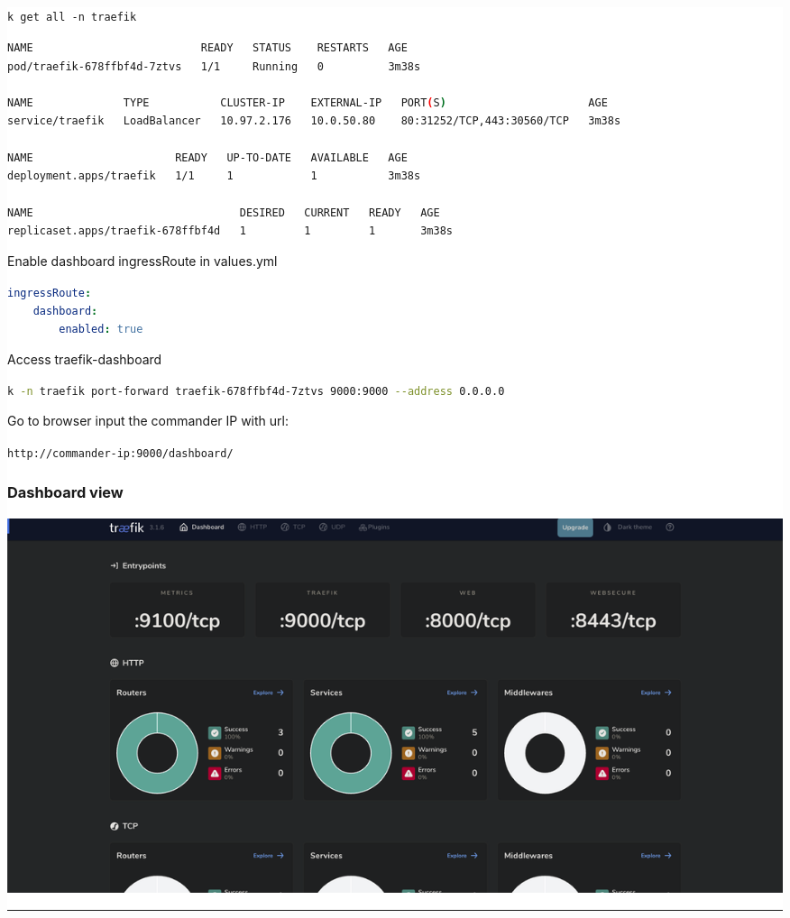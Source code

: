 `k get all -n traefik`

```bash
NAME                          READY   STATUS    RESTARTS   AGE
pod/traefik-678ffbf4d-7ztvs   1/1     Running   0          3m38s

NAME              TYPE           CLUSTER-IP    EXTERNAL-IP   PORT(S)                      AGE
service/traefik   LoadBalancer   10.97.2.176   10.0.50.80    80:31252/TCP,443:30560/TCP   3m38s

NAME                      READY   UP-TO-DATE   AVAILABLE   AGE
deployment.apps/traefik   1/1     1            1           3m38s

NAME                                DESIRED   CURRENT   READY   AGE
replicaset.apps/traefik-678ffbf4d   1         1         1       3m38s
```

Enable dashboard ingressRoute in values.yml

```yml
ingressRoute:
	dashboard:
		enabled: true
```

Access traefik-dashboard

```bash
k -n traefik port-forward traefik-678ffbf4d-7ztvs 9000:9000 --address 0.0.0.0
```

Go to browser input the commander IP with url:

```
http://commander-ip:9000/dashboard/
```

### Dashboard view

![/assets/img/traefik-dashboard.png](/assets/img/traefik-dashboard.png)

---